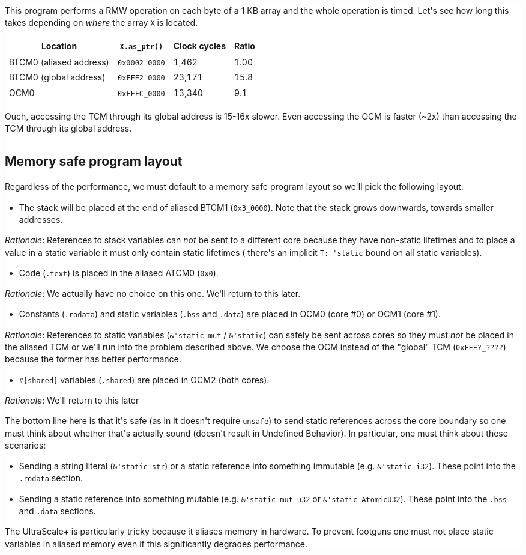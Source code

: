 This program performs a RMW operation on each byte of a 1 KB array and the whole
operation is timed. Let's see how long this takes depending on *where* the array
`X` is located.

|Location                 |`X.as_ptr()`  |Clock cycles |Ratio|
|-------------------------|--------------|-------------|-----|
|BTCM0 (aliased address)  |`0x0002_0000` |1,462        |1.00 |
|BTCM0 (global address)   |`0xFFE2_0000` |23,171       |15.8 |
|OCM0                     |`0xFFFC_0000` |13,340       |9.1  |

Ouch, accessing the TCM through its global address is 15-16x slower. Even
accessing the OCM is faster (~2x) than accessing the TCM through its global
address.

## Memory safe program layout

Regardless of the performance, we must default to a memory safe program layout
so we'll pick the following layout:

- The stack will be placed at the end of aliased BTCM1 (`0x3_0000`). Note that
  the stack grows downwards, towards smaller addresses.

*Rationale*: References to stack variables can *not* be sent to a different core
because they have non-static lifetimes and to place a value in a static variable
it must only contain static lifetimes ( there's an implicit `T: 'static` bound
on all static variables).

- Code (`.text`) is placed in the aliased ATCM0 (`0x0`).

*Rationale*: We actually have no choice on this one. We'll return to this later.

- Constants (`.rodata`) and static variables (`.bss` and `.data`) are placed in
  OCM0 (core #0) or OCM1 (core #1).

*Rationale*: References to static variables (`&'static mut` / `&'static`) can
safely be sent across cores so they must *not* be placed in the aliased TCM or
we'll run into the problem described above. We choose the OCM instead of the
"global" TCM (`0xFFE?_????`) because the former has better performance.

- `#[shared]` variables (`.shared`) are placed in OCM2 (both cores).

*Rationale*: We'll return to this later

The bottom line here is that it's safe (as in it doesn't require `unsafe`) to
send static references across the core boundary so one must think about whether
that's actually sound (doesn't result in Undefined Behavior). In particular, one
must think about these scenarios:

- Sending a string literal (`&'static str`) or a static reference into something
  immutable (e.g. `&'static i32`). These point into the `.rodata` section.

- Sending a static reference into something mutable (e.g. `&'static mut u32` or
  `&'static AtomicU32`). These point into the `.bss` and `.data` sections.

The UltraScale+ is particularly tricky because it aliases memory in hardware.
To prevent footguns one must not place static variables in aliased memory even
if this significantly degrades performance.


[Wikipedia]: https://en.wikipedia.org/wiki/Asymmetric_multiprocessing
[microamp]: https://crates.io/crates/microamp/0.1.0-alpha.1
[rtfm]: https://japaric.github.io/cortex-m-rtfm/book/en/
[zup]: https://www.xilinx.com/products/silicon-devices/soc/zynq-ultrascale-mpsoc.html
[here]: https://github.com/japaric/ultrascale-plus/tree/4c15efe749a59f807d21bbe4f9fe21dec96eb90a/firmware/zup-rtfm/examples
[`cargo-microamp`]: https://crates.io/crates/microamp-tools/0.1.0-alpha.1
[pr37429]: https://github.com/rust-lang/rust/pull/37429
[Iban Eguia]: https://github.com/Razican
[Geoff Cant]: https://github.com/archaelus
[Harrison Chin]: http://www.harrisonchin.com/
[Brandon Edens]: https://github.com/brandonedens
[whitequark]: https://github.com/whitequark
[James Munns]: https://jamesmunns.com/
[Fredrik Lundström]: https://github.com/flundstrom2
[Kor Nielsen]: https://github.com/korran
[Dietrich Ayala]: https://metafluff.com/
[Hadrien Grasland]: https://github.com/HadrienG2
[vitiral]: https://github.com/vitiral
[Lee Smith]: https://github.com/leenozara
[Florian Uekermann]: https://github.com/FlorianUekermann
[Ivan Dubrov]: https://github.com/idubrov
[reddit]: https://www.reddit.com/r/rust/comments/bmyeah/%CE%BCamp_asymmetric_multiprocessing_on/
[Patreon]: https://www.patreon.com/japaric
[twitter]: https://twitter.com/japaricious